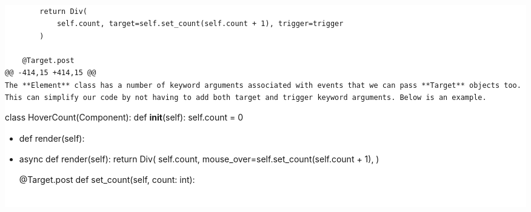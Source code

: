  ```
         return Div(
             self.count, target=self.set_count(self.count + 1), trigger=trigger
         )
 
     @Target.post
@@ -414,15 +414,15 @@
 The **Element** class has a number of keyword arguments associated with events that we can pass **Target** objects too. This can simplify our code by not having to add both target and trigger keyword arguments. Below is an example.
 
 ```
 class HoverCount(Component):
     def __init__(self):
         self.count = 0
 
-    def render(self):
+    async def render(self):
         return Div(
             self.count,
             mouse_over=self.set_count(self.count + 1),
         )
 
     @Target.post
     def set_count(self, count: int):
```

